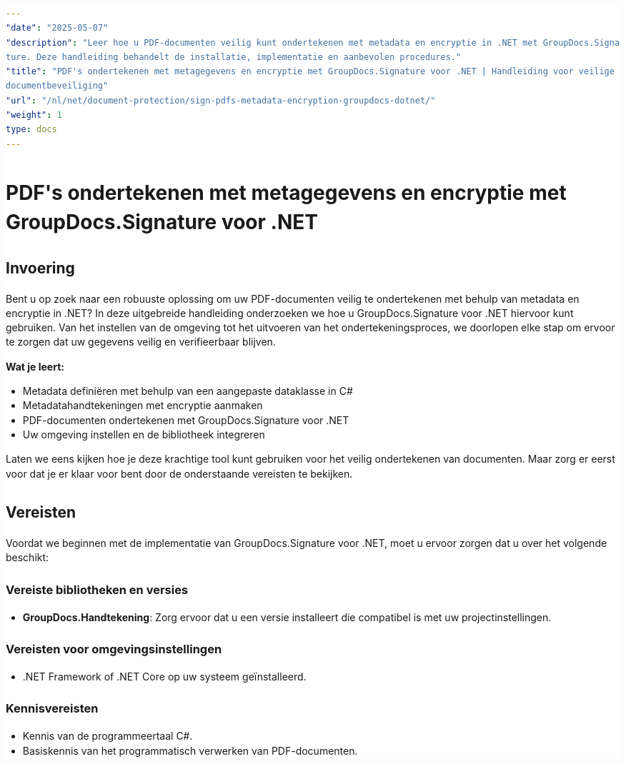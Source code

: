 ```yaml
---
"date": "2025-05-07"
"description": "Leer hoe u PDF-documenten veilig kunt ondertekenen met metadata en encryptie in .NET met GroupDocs.Signature. Deze handleiding behandelt de installatie, implementatie en aanbevolen procedures."
"title": "PDF's ondertekenen met metagegevens en encryptie met GroupDocs.Signature voor .NET | Handleiding voor veilige documentbeveiliging"
"url": "/nl/net/document-protection/sign-pdfs-metadata-encryption-groupdocs-dotnet/"
"weight": 1
type: docs
---
```

# PDF's ondertekenen met metagegevens en encryptie met GroupDocs.Signature voor .NET

## Invoering

Bent u op zoek naar een robuuste oplossing om uw PDF-documenten veilig te ondertekenen met behulp van metadata en encryptie in .NET? In deze uitgebreide handleiding onderzoeken we hoe u GroupDocs.Signature voor .NET hiervoor kunt gebruiken. Van het instellen van de omgeving tot het uitvoeren van het ondertekeningsproces, we doorlopen elke stap om ervoor te zorgen dat uw gegevens veilig en verifieerbaar blijven.

**Wat je leert:**
- Metadata definiëren met behulp van een aangepaste dataklasse in C#
- Metadatahandtekeningen met encryptie aanmaken
- PDF-documenten ondertekenen met GroupDocs.Signature voor .NET
- Uw omgeving instellen en de bibliotheek integreren

Laten we eens kijken hoe je deze krachtige tool kunt gebruiken voor het veilig ondertekenen van documenten. Maar zorg er eerst voor dat je er klaar voor bent door de onderstaande vereisten te bekijken.

## Vereisten

Voordat we beginnen met de implementatie van GroupDocs.Signature voor .NET, moet u ervoor zorgen dat u over het volgende beschikt:

### Vereiste bibliotheken en versies
- **GroupDocs.Handtekening**: Zorg ervoor dat u een versie installeert die compatibel is met uw projectinstellingen.
  
### Vereisten voor omgevingsinstellingen
- .NET Framework of .NET Core op uw systeem geïnstalleerd.

### Kennisvereisten
- Kennis van de programmeertaal C#.
- Basiskennis van het programmatisch verwerken van PDF-documenten.
